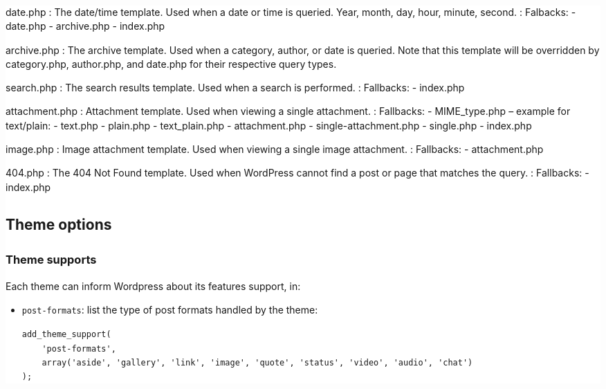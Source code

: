 date.php
:   The date/time template. Used when a date or time is queried. Year, month, day, hour, minute, second.
:   Falbacks:
    -   date.php
    -   archive.php
    -   index.php

archive.php
:   The archive template. Used when a category, author, or date is queried. Note that this template will be overridden 
    by category.php, author.php, and date.php for their respective query types. 

search.php
:   The search results template. Used when a search is performed.
:   Fallbacks:
    -   index.php

attachment.php
:   Attachment template. Used when viewing a single attachment.
:   Fallbacks:
    -   MIME_type.php – example for text/plain:
        -   text.php
        -   plain.php
        -   text_plain.php
    -   attachment.php
    -   single-attachment.php
    -   single.php
    -   index.php

image.php
:   Image attachment template. Used when viewing a single image attachment.
:   Fallbacks:
    -   attachment.php

404.php
:   The 404 Not Found template. Used when WordPress cannot find a post or page that matches the query.
:   Fallbacks:
    -   index.php


## Theme options

### Theme supports

Each theme can inform Wordpress about its features support, in:

-   `post-formats`: list the type of post formats handled by the theme:

        add_theme_support(
            'post-formats',
            array('aside', 'gallery', 'link', 'image', 'quote', 'status', 'video', 'audio', 'chat')
        );
